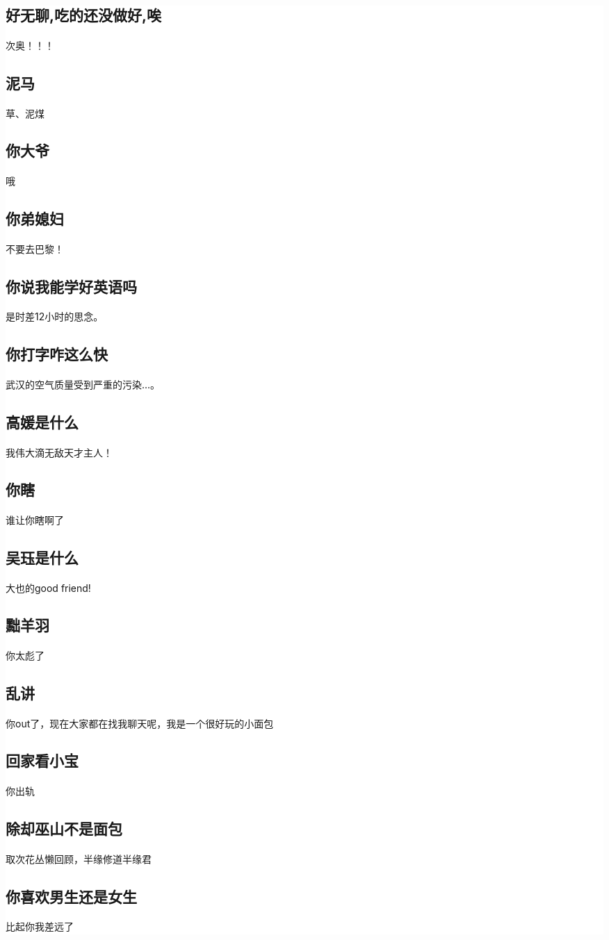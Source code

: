 ## 好无聊,吃的还没做好,唉
次奥！！！

## 泥马
草、泥煤

## 你大爷
哦

## 你弟媳妇
不要去巴黎！

## 你说我能学好英语吗
是时差12小时的思念。

## 你打字咋这么快
武汉的空气质量受到严重的污染...。

## 高媛是什么
我伟大滴无敌天才主人！

## 你瞎
谁让你瞎啊了

## 吴珏是什么
大也的good friend!

## 黜羊羽
你太彪了

## 乱讲
你out了，现在大家都在找我聊天呢，我是一个很好玩的小面包

## 回家看小宝
你出轨

## 除却巫山不是面包
取次花丛懒回顾，半缘修道半缘君

## 你喜欢男生还是女生
比起你我差远了
